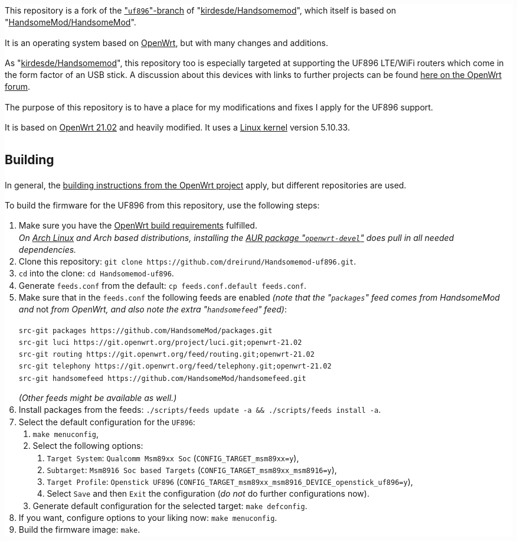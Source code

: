 This repository is a fork of the ["`uf896`"-branch](https://github.com/kirdesde/Handsomemod/tree/uf896) of "[kirdesde/Handsomemod](https://github.com/kirdesde/Handsomemod/)", which itself is based on "[HandsomeMod/HandsomeMod](https://github.com/HandsomeMod/HandsomeMod/)".

It is an operating system based on [OpenWrt](http://openwrt.org/), but with many changes and additions.

As "[kirdesde/Handsomemod](https://github.com/kirdesde/Handsomemod/)", this repository too is especially targeted at supporting the UF896 LTE/WiFi routers which come in the form factor of an USB stick. A discussion about this devices with links to further projects can be found [here on the OpenWrt forum](https://forum.openwrt.org/t/131712).

The purpose of this repository is to have a place for my modifications and fixes I apply for the UF896 support.

It is based on [OpenWrt 21.02](https://openwrt.org/releases/21.02/) and heavily modified. It uses a [Linux kernel](https://kernel.org/) version 5.10.33.


## Building

In general, the [building instructions from the OpenWrt project](https://openwrt.org/docs/guide-developer/toolchain/use-buildsystem) apply, but different repositories are used.

To build the firmware for the UF896 from this repository, use the following steps:

1. Make sure you have the [OpenWrt build requirements](https://openwrt.org/docs/guide-developer/toolchain/install-buildsystem) fulfilled.  
   *On [Arch Linux](http://archlinux.org) and Arch based distributions, installing the [AUR package "`openwrt-devel`"](https://aur.archlinux.org/packages/openwrt-devel) does pull in all needed dependencies.*
2. Clone this repository: `git clone https://github.com/dreirund/Handsomemod-uf896.git`.
3. `cd` into the clone: `cd Handsomemod-uf896`.
4. Generate `feeds.conf` from the default: `cp feeds.conf.default feeds.conf`.
5. Make sure that in the `feeds.conf` the following feeds are enabled *(note that the "`packages`" feed comes from HandsomeMod and* not *from OpenWrt, and also note the extra "`handsomefeed`" feed)*:  
   ```
   src-git packages https://github.com/HandsomeMod/packages.git
   src-git luci https://git.openwrt.org/project/luci.git;openwrt-21.02
   src-git routing https://git.openwrt.org/feed/routing.git;openwrt-21.02
   src-git telephony https://git.openwrt.org/feed/telephony.git;openwrt-21.02
   src-git handsomefeed https://github.com/HandsomeMod/handsomefeed.git
   ```  
   *(Other feeds might be available as well.)*
6. Install packages from the feeds: `./scripts/feeds update -a && ./scripts/feeds install -a`.
7. Select the default configuration for the `UF896`:  
   1. `make menuconfig`,
   2. Select the following options:
      1. `Target System`: `Qualcomm Msm89xx Soc` (`CONFIG_TARGET_msm89xx=y`),
      2. `Subtarget`: `Msm8916 Soc based Targets` (`CONFIG_TARGET_msm89xx_msm8916=y`),
      3. `Target Profile`: `Openstick UF896` (`CONFIG_TARGET_msm89xx_msm8916_DEVICE_openstick_uf896=y`),
      4. Select `Save` and then `Exit` the configuration (*do not* do further configurations now).
   3. Generate default configuration for the selected target: `make defconfig`.
8. If you want, configure options to your liking now: `make menuconfig`.
9. Build the firmware image: `make`.
